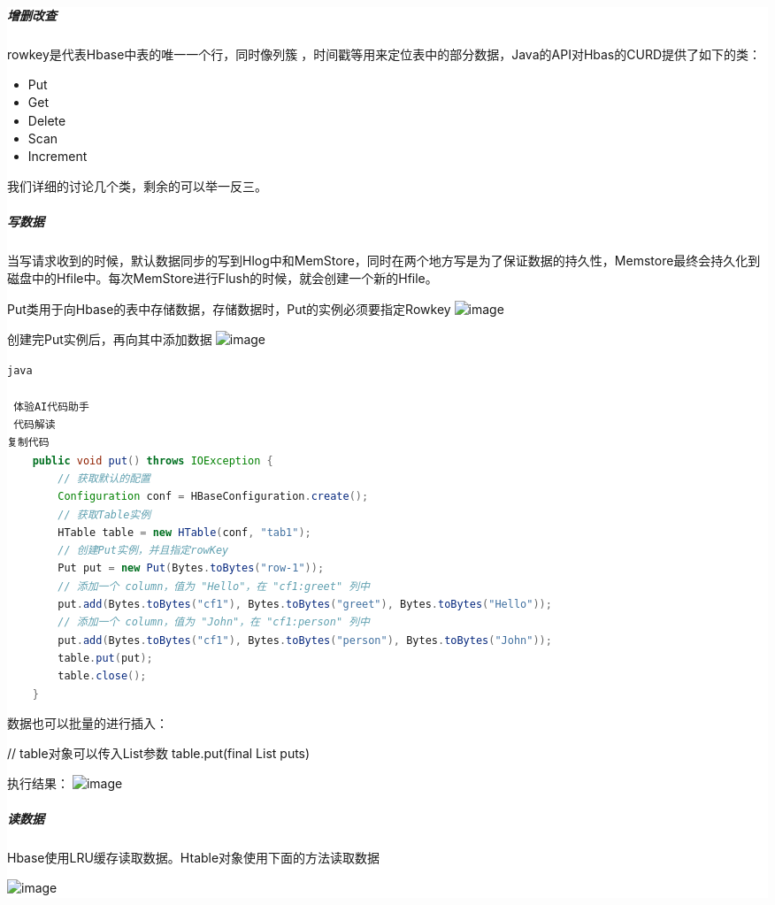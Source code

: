 ##### 增删改查

rowkey是代表Hbase中表的唯一一个行，同时像列簇 ，时间戳等用来定位表中的部分数据，Java的API对Hbas的CURD提供了如下的类：

- Put
- Get
- Delete
- Scan
- Increment

我们详细的讨论几个类，剩余的可以举一反三。

##### 写数据

当写请求收到的时候，默认数据同步的写到Hlog中和MemStore，同时在两个地方写是为了保证数据的持久性，Memstore最终会持久化到磁盘中的Hfile中。每次MemStore进行Flush的时候，就会创建一个新的Hfile。

Put类用于向Hbase的表中存储数据，存储数据时，Put的实例必须要指定Rowkey ![image](HBase.assets/168f018c43a23ac3~tplv-t2oaga2asx-zoom-in-crop-mark:1512:0:0:0.awebp)

创建完Put实例后，再向其中添加数据 ![image](HBase.assets/168f018c503fc8bc~tplv-t2oaga2asx-zoom-in-crop-mark:1512:0:0:0.awebp)

```java
java

 体验AI代码助手
 代码解读
复制代码
    public void put() throws IOException {
        // 获取默认的配置
        Configuration conf = HBaseConfiguration.create();
        // 获取Table实例 
        HTable table = new HTable(conf, "tab1");
        // 创建Put实例，并且指定rowKey 
        Put put = new Put(Bytes.toBytes("row-1"));
        // 添加一个 column，值为 "Hello"，在 "cf1:greet" 列中
        put.add(Bytes.toBytes("cf1"), Bytes.toBytes("greet"), Bytes.toBytes("Hello"));
        // 添加一个 column，值为 "John"，在 "cf1:person" 列中
        put.add(Bytes.toBytes("cf1"), Bytes.toBytes("person"), Bytes.toBytes("John"));
        table.put(put); 
        table.close();
    }
```

数据也可以批量的进行插入：

// table对象可以传入List参数 table.put(final List puts)

执行结果： ![image](HBase.assets/168f018c4d2cf191~tplv-t2oaga2asx-zoom-in-crop-mark:1512:0:0:0.awebp)

##### 读数据

Hbase使用LRU缓存读取数据。Htable对象使用下面的方法读取数据

![image](HBase.assets/168f018c5b2df959~tplv-t2oaga2asx-zoom-in-crop-mark:1512:0:0:0.awebp)

